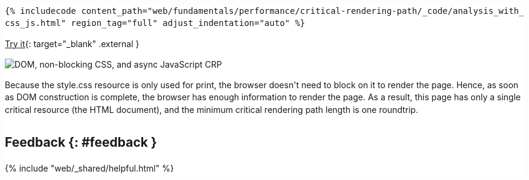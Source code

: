 <pre class="prettyprint">
{% includecode content_path="web/fundamentals/performance/critical-rendering-path/_code/analysis_with_css_js.html" region_tag="full" adjust_indentation="auto" %}
</pre>

[Try it](https://googlesamples.github.io/web-fundamentals/fundamentals/performance/critical-rendering-path/analysis_with_css_nb_js_async.html){: target="_blank" .external }

<img src="images/analysis-dom-css-nb-js-async.png" alt="DOM, non-blocking CSS, and async JavaScript CRP" />

Because the style.css resource is only used for print, the browser doesn't need to block on it to render the page. Hence, as soon as DOM construction is complete, the browser has enough information to render the page. As a result, this page has only a single critical resource (the HTML document), and the minimum critical rendering path length is one roundtrip.

## Feedback {: #feedback }

{% include "web/_shared/helpful.html" %}